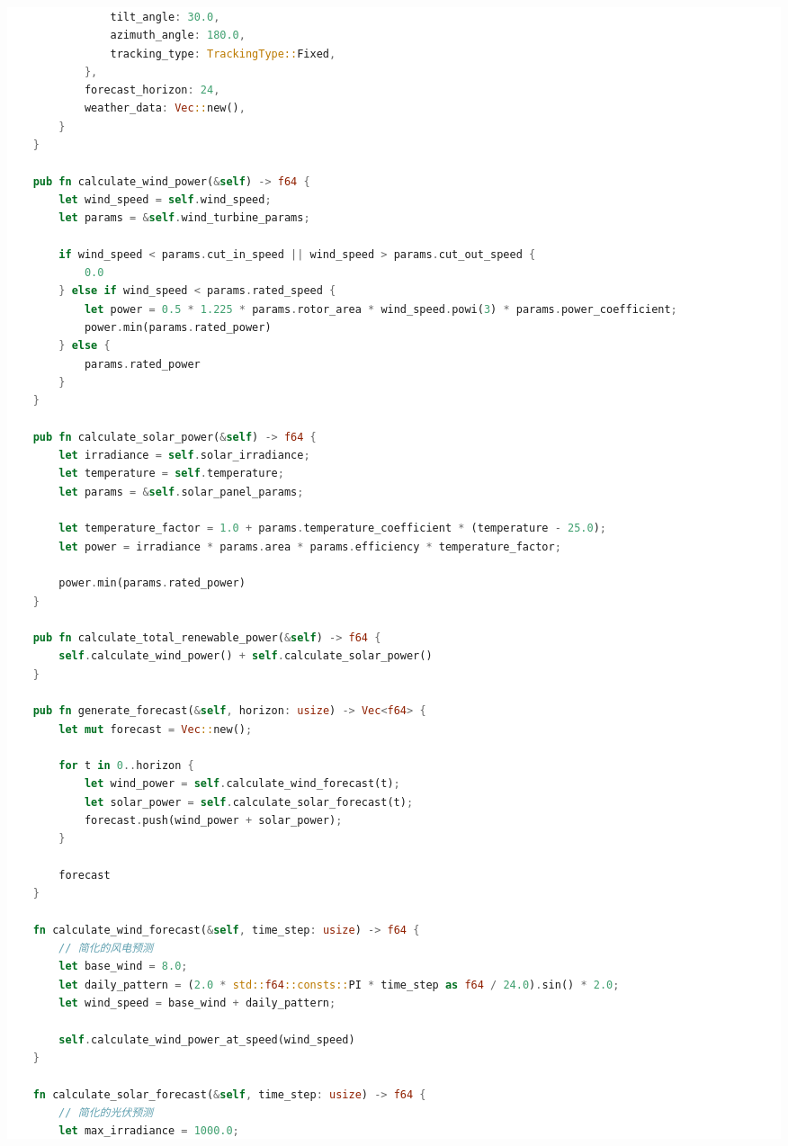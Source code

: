 ```rust
                tilt_angle: 30.0,
                azimuth_angle: 180.0,
                tracking_type: TrackingType::Fixed,
            },
            forecast_horizon: 24,
            weather_data: Vec::new(),
        }
    }
    
    pub fn calculate_wind_power(&self) -> f64 {
        let wind_speed = self.wind_speed;
        let params = &self.wind_turbine_params;
        
        if wind_speed < params.cut_in_speed || wind_speed > params.cut_out_speed {
            0.0
        } else if wind_speed < params.rated_speed {
            let power = 0.5 * 1.225 * params.rotor_area * wind_speed.powi(3) * params.power_coefficient;
            power.min(params.rated_power)
        } else {
            params.rated_power
        }
    }
    
    pub fn calculate_solar_power(&self) -> f64 {
        let irradiance = self.solar_irradiance;
        let temperature = self.temperature;
        let params = &self.solar_panel_params;
        
        let temperature_factor = 1.0 + params.temperature_coefficient * (temperature - 25.0);
        let power = irradiance * params.area * params.efficiency * temperature_factor;
        
        power.min(params.rated_power)
    }
    
    pub fn calculate_total_renewable_power(&self) -> f64 {
        self.calculate_wind_power() + self.calculate_solar_power()
    }
    
    pub fn generate_forecast(&self, horizon: usize) -> Vec<f64> {
        let mut forecast = Vec::new();
        
        for t in 0..horizon {
            let wind_power = self.calculate_wind_forecast(t);
            let solar_power = self.calculate_solar_forecast(t);
            forecast.push(wind_power + solar_power);
        }
        
        forecast
    }
    
    fn calculate_wind_forecast(&self, time_step: usize) -> f64 {
        // 简化的风电预测
        let base_wind = 8.0;
        let daily_pattern = (2.0 * std::f64::consts::PI * time_step as f64 / 24.0).sin() * 2.0;
        let wind_speed = base_wind + daily_pattern;
        
        self.calculate_wind_power_at_speed(wind_speed)
    }
    
    fn calculate_solar_forecast(&self, time_step: usize) -> f64 {
        // 简化的光伏预测
        let max_irradiance = 1000.0;
```
